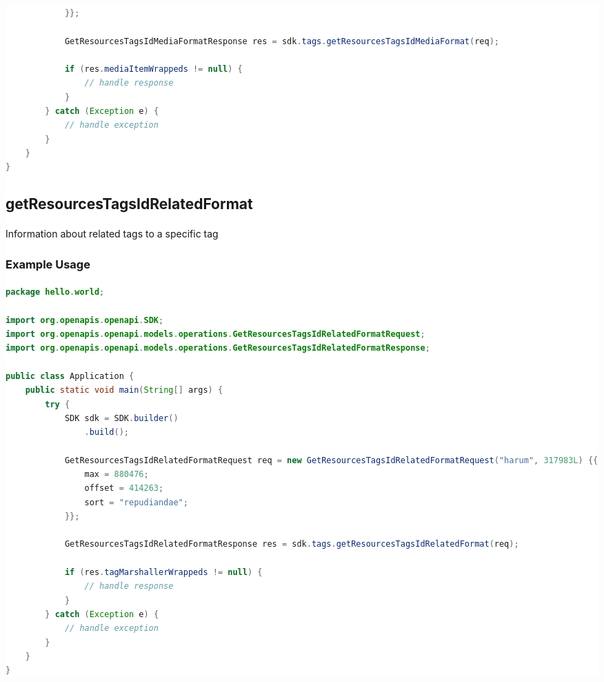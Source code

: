 ```java
            }};            

            GetResourcesTagsIdMediaFormatResponse res = sdk.tags.getResourcesTagsIdMediaFormat(req);

            if (res.mediaItemWrappeds != null) {
                // handle response
            }
        } catch (Exception e) {
            // handle exception
        }
    }
}
```

## getResourcesTagsIdRelatedFormat

Information about related tags to a specific tag

### Example Usage

```java
package hello.world;

import org.openapis.openapi.SDK;
import org.openapis.openapi.models.operations.GetResourcesTagsIdRelatedFormatRequest;
import org.openapis.openapi.models.operations.GetResourcesTagsIdRelatedFormatResponse;

public class Application {
    public static void main(String[] args) {
        try {
            SDK sdk = SDK.builder()
                .build();

            GetResourcesTagsIdRelatedFormatRequest req = new GetResourcesTagsIdRelatedFormatRequest("harum", 317983L) {{
                max = 880476;
                offset = 414263;
                sort = "repudiandae";
            }};            

            GetResourcesTagsIdRelatedFormatResponse res = sdk.tags.getResourcesTagsIdRelatedFormat(req);

            if (res.tagMarshallerWrappeds != null) {
                // handle response
            }
        } catch (Exception e) {
            // handle exception
        }
    }
}
```
